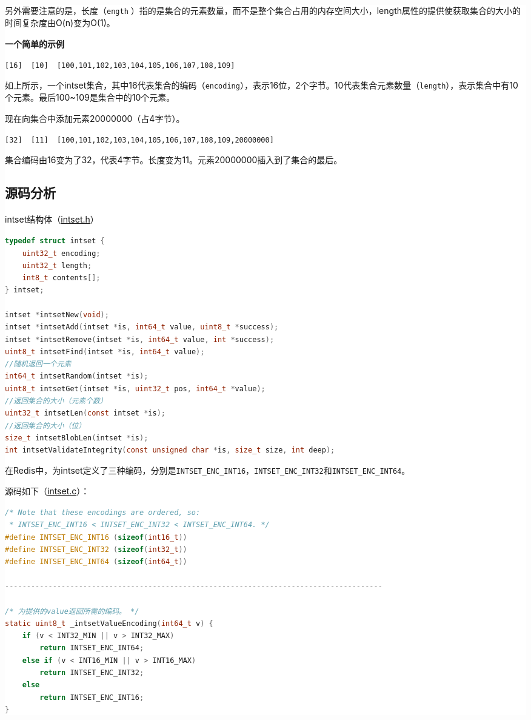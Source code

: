 另外需要注意的是，长度（`ength` ）指的是集合的元素数量，而不是整个集合占用的内存空间大小，length属性的提供使获取集合的大小的时间复杂度由O(n)变为O(1)。

**一个简单的示例**

```
[16]  [10]  [100,101,102,103,104,105,106,107,108,109]  
```

如上所示，一个intset集合，其中16代表集合的编码（`encoding`），表示16位，2个字节。10代表集合元素数量（`length`），表示集合中有10个元素。最后100~109是集合中的10个元素。

现在向集合中添加元素20000000（占4字节）。

```
[32]  [11]  [100,101,102,103,104,105,106,107,108,109,20000000]  
```

集合编码由16变为了32，代表4字节。长度变为11。元素20000000插入到了集合的最后。

## 源码分析

intset结构体（[intset.h](https://github.com/redis/redis/blob/unstable/src/intset.h)）

```c
typedef struct intset {
    uint32_t encoding;
    uint32_t length;
    int8_t contents[];
} intset;

intset *intsetNew(void);
intset *intsetAdd(intset *is, int64_t value, uint8_t *success);
intset *intsetRemove(intset *is, int64_t value, int *success);
uint8_t intsetFind(intset *is, int64_t value);
//随机返回一个元素
int64_t intsetRandom(intset *is);
uint8_t intsetGet(intset *is, uint32_t pos, int64_t *value);
//返回集合的大小（元素个数）
uint32_t intsetLen(const intset *is);
//返回集合的大小（位）
size_t intsetBlobLen(intset *is);
int intsetValidateIntegrity(const unsigned char *is, size_t size, int deep);
```

在Redis中，为intset定义了三种编码，分别是`INTSET_ENC_INT16`，`INTSET_ENC_INT32`和`INTSET_ENC_INT64`。

源码如下（[intset.c](https://github.com/redis/redis/blob/unstable/src/intset.c)）：

```c
/* Note that these encodings are ordered, so:
 * INTSET_ENC_INT16 < INTSET_ENC_INT32 < INTSET_ENC_INT64. */
#define INTSET_ENC_INT16 (sizeof(int16_t))
#define INTSET_ENC_INT32 (sizeof(int32_t))
#define INTSET_ENC_INT64 (sizeof(int64_t))

---------------------------------------------------------------------------------------

/* 为提供的value返回所需的编码。 */
static uint8_t _intsetValueEncoding(int64_t v) {
    if (v < INT32_MIN || v > INT32_MAX)
        return INTSET_ENC_INT64;
    else if (v < INT16_MIN || v > INT16_MAX)
        return INTSET_ENC_INT32;
    else
        return INTSET_ENC_INT16;
}
```
